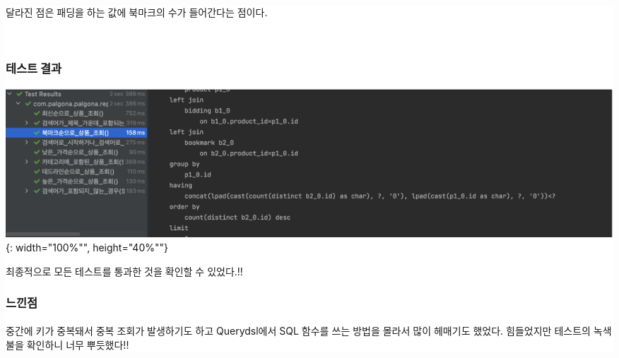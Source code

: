 달라진 점은 패딩을 하는 값에 북마크의 수가 들어간다는 점이다.

<br> 

### 테스트 결과

![img1](/assets/images/64_28.png){: width="100%"", height="40%""}

최종적으로 모든 테스트를 통과한 것을 확인할 수 있었다.!!

### 느낀점

중간에 키가 중복돼서 중복 조회가 발생하기도 하고 Querydsl에서 SQL 함수를 쓰는 방법을 몰라서 많이 헤매기도 했었다. 힘들었지만 테스트의 녹색불을 확인하니 너무 뿌듯했다!!



